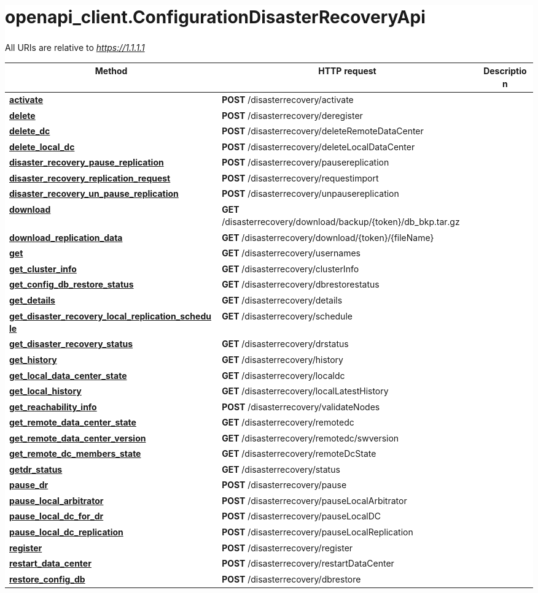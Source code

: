 # openapi_client.ConfigurationDisasterRecoveryApi

All URIs are relative to *https://1.1.1.1*

Method | HTTP request | Description
------------- | ------------- | -------------
[**activate**](ConfigurationDisasterRecoveryApi.md#activate) | **POST** /disasterrecovery/activate | 
[**delete**](ConfigurationDisasterRecoveryApi.md#delete) | **POST** /disasterrecovery/deregister | 
[**delete_dc**](ConfigurationDisasterRecoveryApi.md#delete_dc) | **POST** /disasterrecovery/deleteRemoteDataCenter | 
[**delete_local_dc**](ConfigurationDisasterRecoveryApi.md#delete_local_dc) | **POST** /disasterrecovery/deleteLocalDataCenter | 
[**disaster_recovery_pause_replication**](ConfigurationDisasterRecoveryApi.md#disaster_recovery_pause_replication) | **POST** /disasterrecovery/pausereplication | 
[**disaster_recovery_replication_request**](ConfigurationDisasterRecoveryApi.md#disaster_recovery_replication_request) | **POST** /disasterrecovery/requestimport | 
[**disaster_recovery_un_pause_replication**](ConfigurationDisasterRecoveryApi.md#disaster_recovery_un_pause_replication) | **POST** /disasterrecovery/unpausereplication | 
[**download**](ConfigurationDisasterRecoveryApi.md#download) | **GET** /disasterrecovery/download/backup/{token}/db_bkp.tar.gz | 
[**download_replication_data**](ConfigurationDisasterRecoveryApi.md#download_replication_data) | **GET** /disasterrecovery/download/{token}/{fileName} | 
[**get**](ConfigurationDisasterRecoveryApi.md#get) | **GET** /disasterrecovery/usernames | 
[**get_cluster_info**](ConfigurationDisasterRecoveryApi.md#get_cluster_info) | **GET** /disasterrecovery/clusterInfo | 
[**get_config_db_restore_status**](ConfigurationDisasterRecoveryApi.md#get_config_db_restore_status) | **GET** /disasterrecovery/dbrestorestatus | 
[**get_details**](ConfigurationDisasterRecoveryApi.md#get_details) | **GET** /disasterrecovery/details | 
[**get_disaster_recovery_local_replication_schedule**](ConfigurationDisasterRecoveryApi.md#get_disaster_recovery_local_replication_schedule) | **GET** /disasterrecovery/schedule | 
[**get_disaster_recovery_status**](ConfigurationDisasterRecoveryApi.md#get_disaster_recovery_status) | **GET** /disasterrecovery/drstatus | 
[**get_history**](ConfigurationDisasterRecoveryApi.md#get_history) | **GET** /disasterrecovery/history | 
[**get_local_data_center_state**](ConfigurationDisasterRecoveryApi.md#get_local_data_center_state) | **GET** /disasterrecovery/localdc | 
[**get_local_history**](ConfigurationDisasterRecoveryApi.md#get_local_history) | **GET** /disasterrecovery/localLatestHistory | 
[**get_reachability_info**](ConfigurationDisasterRecoveryApi.md#get_reachability_info) | **POST** /disasterrecovery/validateNodes | 
[**get_remote_data_center_state**](ConfigurationDisasterRecoveryApi.md#get_remote_data_center_state) | **GET** /disasterrecovery/remotedc | 
[**get_remote_data_center_version**](ConfigurationDisasterRecoveryApi.md#get_remote_data_center_version) | **GET** /disasterrecovery/remotedc/swversion | 
[**get_remote_dc_members_state**](ConfigurationDisasterRecoveryApi.md#get_remote_dc_members_state) | **GET** /disasterrecovery/remoteDcState | 
[**getdr_status**](ConfigurationDisasterRecoveryApi.md#getdr_status) | **GET** /disasterrecovery/status | 
[**pause_dr**](ConfigurationDisasterRecoveryApi.md#pause_dr) | **POST** /disasterrecovery/pause | 
[**pause_local_arbitrator**](ConfigurationDisasterRecoveryApi.md#pause_local_arbitrator) | **POST** /disasterrecovery/pauseLocalArbitrator | 
[**pause_local_dc_for_dr**](ConfigurationDisasterRecoveryApi.md#pause_local_dc_for_dr) | **POST** /disasterrecovery/pauseLocalDC | 
[**pause_local_dc_replication**](ConfigurationDisasterRecoveryApi.md#pause_local_dc_replication) | **POST** /disasterrecovery/pauseLocalReplication | 
[**register**](ConfigurationDisasterRecoveryApi.md#register) | **POST** /disasterrecovery/register | 
[**restart_data_center**](ConfigurationDisasterRecoveryApi.md#restart_data_center) | **POST** /disasterrecovery/restartDataCenter | 
[**restore_config_db**](ConfigurationDisasterRecoveryApi.md#restore_config_db) | **POST** /disasterrecovery/dbrestore | 